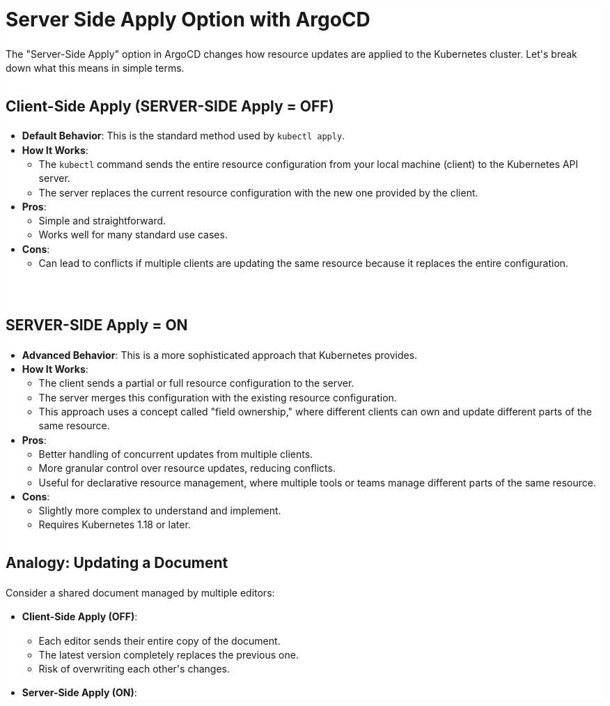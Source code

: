 # Server Side Apply Option with ArgoCD


The "Server-Side Apply" option in ArgoCD changes how resource updates are applied to the Kubernetes cluster. Let's break down what this means in simple terms.


## Client-Side Apply (SERVER-SIDE Apply = OFF)

* **Default Behavior**: This is the standard method used by `kubectl apply`.
* **How It Works**:
  * The `kubectl` command sends the entire resource configuration from your local machine (client) to the Kubernetes API server.
  * The server replaces the current resource configuration with the new one provided by the client.
* **Pros**:
  * Simple and straightforward.
  * Works well for many standard use cases.
* **Cons**:
  * Can lead to conflicts if multiple clients are updating the same resource because it replaces the entire configuration.

⠀
## SERVER-SIDE Apply = ON

* **Advanced Behavior**: This is a more sophisticated approach that Kubernetes provides.
* **How It Works**:
  * The client sends a partial or full resource configuration to the server.
  * The server merges this configuration with the existing resource configuration.
  * This approach uses a concept called "field ownership," where different clients can own and update different parts of the same resource.
* **Pros**:
  * Better handling of concurrent updates from multiple clients.
  * More granular control over resource updates, reducing conflicts.
  * Useful for declarative resource management, where multiple tools or teams manage different parts of the same resource.
* **Cons**:
  * Slightly more complex to understand and implement.
  * Requires Kubernetes 1.18 or later.



## Analogy: Updating a Document

Consider a shared document managed by multiple editors:

* **Client-Side Apply (OFF)**:

  * Each editor sends their entire copy of the document.
  * The latest version completely replaces the previous one.
  * Risk of overwriting each other's changes.
* **Server-Side Apply (ON)**:
